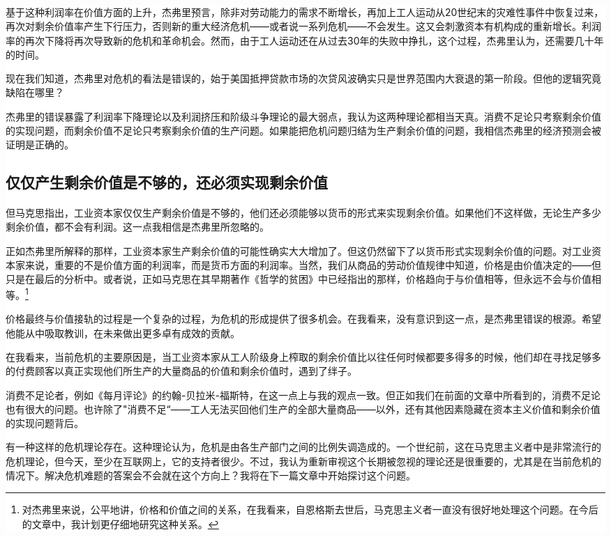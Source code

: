 基于这种利润率在价值方面的上升，杰弗里预言，除非对劳动能力的需求不断增长，再加上工人运动从20世纪末的灾难性事件中恢复过来，再次对剩余价值率产生下行压力，否则新的重大经济危机——或者说一系列危机——不会发生。这又会刺激资本有机构成的重新增长。利润率的再次下降将再次导致新的危机和革命机会。然而，由于工人运动还在从过去30年的失败中挣扎，这个过程，杰弗里认为，还需要几十年的时间。

现在我们知道，杰弗里对危机的看法是错误的，始于美国抵押贷款市场的次贷风波确实只是世界范围内大衰退的第一阶段。但他的逻辑究竟缺陷在哪里？

杰弗里的错误暴露了利润率下降理论以及利润挤压和阶级斗争理论的最大弱点，我认为这两种理论都相当天真。消费不足论只考察剩余价值的实现问题，而剩余价值不足论只考察剩余价值的生产问题。如果能把危机问题归结为生产剩余价值的问题，我相信杰弗里的经济预测会被证明是正确的。

## 仅仅产生剩余价值是不够的，还必须实现剩余价值

但马克思指出，工业资本家仅仅生产剩余价值是不够的，他们还必须能够以货币的形式来实现剩余价值。如果他们不这样做，无论生产多少剩余价值，都不会有利润。这一点我相信是杰弗里所忽略的。

正如杰弗里所解释的那样，工业资本家生产剩余价值的可能性确实大大增加了。但这仍然留下了以货币形式实现剩余价值的问题。对工业资本家来说，重要的不是价值方面的利润率，而是货币方面的利润率。当然，我们从商品的劳动价值规律中知道，价格是由价值决定的——但只是在最后的分析中。或者说，正如马克思在其早期著作《哲学的贫困》中已经指出的那样，价格趋向于与价值相等，但永远不会与价值相等。[^7]

[^7]: 对杰弗里来说，公平地讲，价格和价值之间的关系，在我看来，自恩格斯去世后，马克思主义者一直没有很好地处理这个问题。在今后的文章中，我计划更仔细地研究这种关系。

价格最终与价值接轨的过程是一个复杂的过程，为危机的形成提供了很多机会。在我看来，没有意识到这一点，是杰弗里错误的根源。希望他能从中吸取教训，在未来做出更多卓有成效的贡献。

在我看来，当前危机的主要原因是，当工业资本家从工人阶级身上榨取的剩余价值比以往任何时候都要多得多的时候，他们却在寻找足够多的付费顾客以真正实现他们所生产的大量商品的价值和剩余价值时，遇到了绊子。

消费不足论者，例如《每月评论》的约翰-贝拉米-福斯特，在这一点上与我的观点一致。但正如我们在前面的文章中所看到的，消费不足论也有很大的问题。也许除了"消费不足“——工人无法买回他们生产的全部大量商品——以外，还有其他因素隐藏在资本主义价值和剩余价值的实现问题背后。

有一种这样的危机理论存在。这种理论认为，危机是由各生产部门之间的比例失调造成的。一个世纪前，这在马克思主义者中是非常流行的危机理论，但今天，至少在互联网上，它的支持者很少。不过，我认为重新审视这个长期被忽视的理论还是很重要的，尤其是在当前危机的情况下。解决危机难题的答案会不会就在这个方向上？我将在下一篇文章中开始探讨这个问题。


[^1]: 假设技术进步速度一定，资本有机构成的增长速度受剩余价值率的调节。如果资本有机构成的增长速度过快，以至于利润率的下降严重危及资本主义的继续存在，那么由此产生的失业就会推动剩余价值率的上升，从而减缓资本有机构成的增长速度。
[^2]: 在经济繁荣时期，被工人消费的农产品，如粮食商品和棉花等的需求也往往会上升。这就给剩余价值率带来了下行压力，即使工人的实际工资没有上升。不过，研究这个问题的地方，是在接下来的几篇文章中，我将论述危机是由生产比例失调引起的理论。
[^3]: 在美国最近的住宅建设热潮中，抵押贷款银行家向没有能力偿还贷款的买家提供抵押贷款。这些抵押贷款的特点往往是最初的"预告利率"很低，这给了买家一个错误的印象，即他们有能力支付这些房屋。然而，低"预告"利率很快就上升了。不知为何，按揭银行家在发放按揭贷款时，没有向购房者说明这一点。抵押贷款银行家们自己并不太担心这些购房者能否真正支付抵押贷款加利息，因为他们可以通过投资银行把抵押贷款卖给大资本家投资者——许多投资银行后来要么倒闭，要么不得不与大型银行合并。
[^4]: 在第二次世界大战之前，即使是轻微的经济衰退一般也会导致总体价格水平下降。在经济衰退期间，工人不得不面临失业，但他们至少从生活成本的下降中受益。自第二次世界大战以来，无论是在经济繁荣时期还是在经济衰退时期，生活成本都在不断上升。这种新现象在1974-75年和1979-82年的深度衰退中最为明显。但是，在二战后的经济衰退中，批发价格、原材料价格，有时还有农产品价格——企业支付的价格，仍然有一定的下降趋势。目前的危机有可能导致二战以来零售价格的首次大幅下跌。然而，美国联邦储备委员会一直在加班加点地工作，以防止生活成本下降。我将在今后的文章中研究这种经济衰退时期价格行为变化的原因。这种变化不仅对当前的危机，而且对资本主义的未来发展都非常重要。
[^5]: 今天在网络马克思主义者中，剩余价值不足非常流行，我发现它们所共有一个问题，就是这些理论暗示只要工人们不为保护自己的生活水平而如此挣扎，危机就会避免。虽然可以说，70年代和80年代初的经济危机之后，至少在二战后的帝国主义国家，工人在工会和政治组织以及社会福利方面取得了巨大的收益，但在当前的世界危机中，几乎没有出现过这种情况。
[^6]: 企业的利润不能和超额利润混为一谈，超额利润是指高于平均利率加企业平均利润率的利润。在下一篇文章中，我将开始研究超额利润。